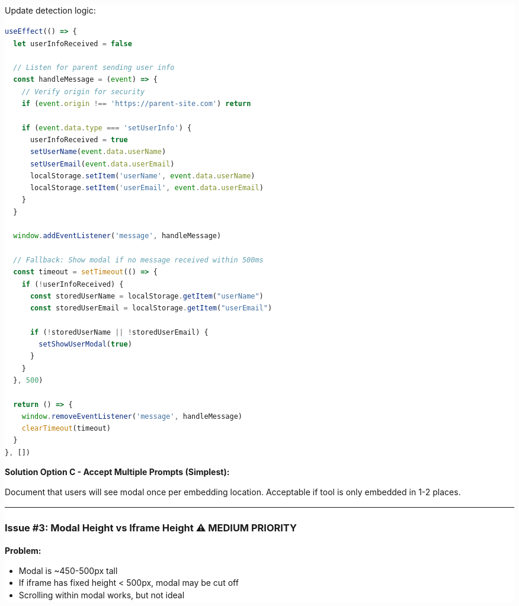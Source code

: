 Update detection logic:

```typescript
useEffect(() => {
  let userInfoReceived = false

  // Listen for parent sending user info
  const handleMessage = (event) => {
    // Verify origin for security
    if (event.origin !== 'https://parent-site.com') return

    if (event.data.type === 'setUserInfo') {
      userInfoReceived = true
      setUserName(event.data.userName)
      setUserEmail(event.data.userEmail)
      localStorage.setItem('userName', event.data.userName)
      localStorage.setItem('userEmail', event.data.userEmail)
    }
  }

  window.addEventListener('message', handleMessage)

  // Fallback: Show modal if no message received within 500ms
  const timeout = setTimeout(() => {
    if (!userInfoReceived) {
      const storedUserName = localStorage.getItem("userName")
      const storedUserEmail = localStorage.getItem("userEmail")

      if (!storedUserName || !storedUserEmail) {
        setShowUserModal(true)
      }
    }
  }, 500)

  return () => {
    window.removeEventListener('message', handleMessage)
    clearTimeout(timeout)
  }
}, [])
```

**Solution Option C - Accept Multiple Prompts (Simplest):**

Document that users will see modal once per embedding location. Acceptable if tool is only embedded in 1-2 places.

---

### **Issue #3: Modal Height vs Iframe Height** ⚠️ **MEDIUM PRIORITY**

**Problem:**
- Modal is ~450-500px tall
- If iframe has fixed height < 500px, modal may be cut off
- Scrolling within modal works, but not ideal
